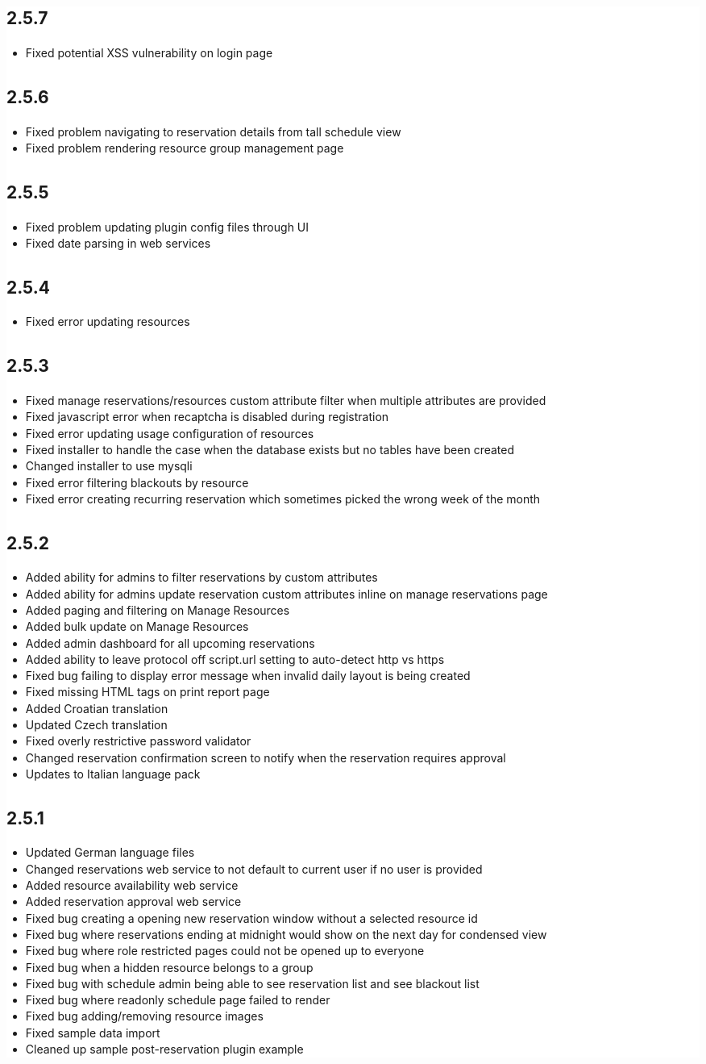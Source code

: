 ## 2.5.7

* Fixed potential XSS vulnerability on login page

## 2.5.6

* Fixed problem navigating to reservation details from tall schedule view
* Fixed problem rendering resource group management page

## 2.5.5

* Fixed problem updating plugin config files through UI
* Fixed date parsing in web services

## 2.5.4

* Fixed error updating resources

## 2.5.3

* Fixed manage reservations/resources custom attribute filter when multiple attributes are provided
* Fixed javascript error when recaptcha is disabled during registration
* Fixed error updating usage configuration of resources
* Fixed installer to handle the case when the database exists but no tables have been created
* Changed installer to use mysqli
* Fixed error filtering blackouts by resource
* Fixed error creating recurring reservation which sometimes picked the wrong week of the month

## 2.5.2

* Added ability for admins to filter reservations by custom attributes
* Added ability for admins update reservation custom attributes inline on manage reservations page
* Added paging and filtering on Manage Resources
* Added bulk update on Manage Resources
* Added admin dashboard for all upcoming reservations
* Added ability to leave protocol off script.url setting to auto-detect http vs https
* Fixed bug failing to display error message when invalid daily layout is being created
* Fixed missing HTML tags on print report page
* Added Croatian translation
* Updated Czech translation
* Fixed overly restrictive password validator
* Changed reservation confirmation screen to notify when the reservation requires approval
* Updates to Italian language pack

## 2.5.1

* Updated German language files
* Changed reservations web service to not default to current user if no user is provided
* Added resource availability web service
* Added reservation approval web service
* Fixed bug creating a opening new reservation window without a selected resource id
* Fixed bug where reservations ending at midnight would show on the next day for condensed view
* Fixed bug where role restricted pages could not be opened up to everyone
* Fixed bug when a hidden resource belongs to a group
* Fixed bug with schedule admin being able to see reservation list and see blackout list
* Fixed bug where readonly schedule page failed to render
* Fixed bug adding/removing resource images
* Fixed sample data import
* Cleaned up sample post-reservation plugin example
